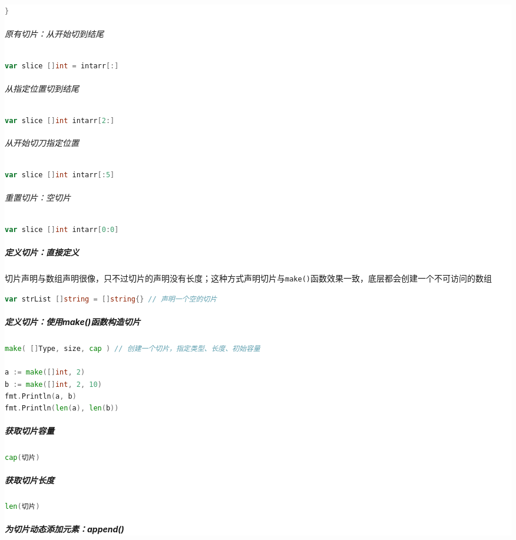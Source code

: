 ```go
}
```

###### 原有切片：从开始切到结尾

```go
var slice []int = intarr[:]
```

###### 从指定位置切到结尾

```go
var slice []int intarr[2:]
```

###### 从开始切刀指定位置

```go
var slice []int intarr[:5]
```

###### 重置切片：空切片

```go
var slice []int intarr[0:0]
```

##### 定义切片：直接定义

切片声明与数组声明很像，只不过切片的声明没有长度；这种方式声明切片与`make()`函数效果一致，底层都会创建一个不可访问的数组

```go
var strList []string = []string{} // 声明一个空的切片
```

##### 定义切片：使用make()函数构造切片

```go
make( []Type, size, cap ) // 创建一个切片，指定类型、长度、初始容量

a := make([]int, 2)
b := make([]int, 2, 10)
fmt.Println(a, b)
fmt.Println(len(a), len(b))
```

##### 获取切片容量

```go
cap(切片)
```

##### 获取切片长度

```go
len(切片)
```

##### 为切片动态添加元素：append()
